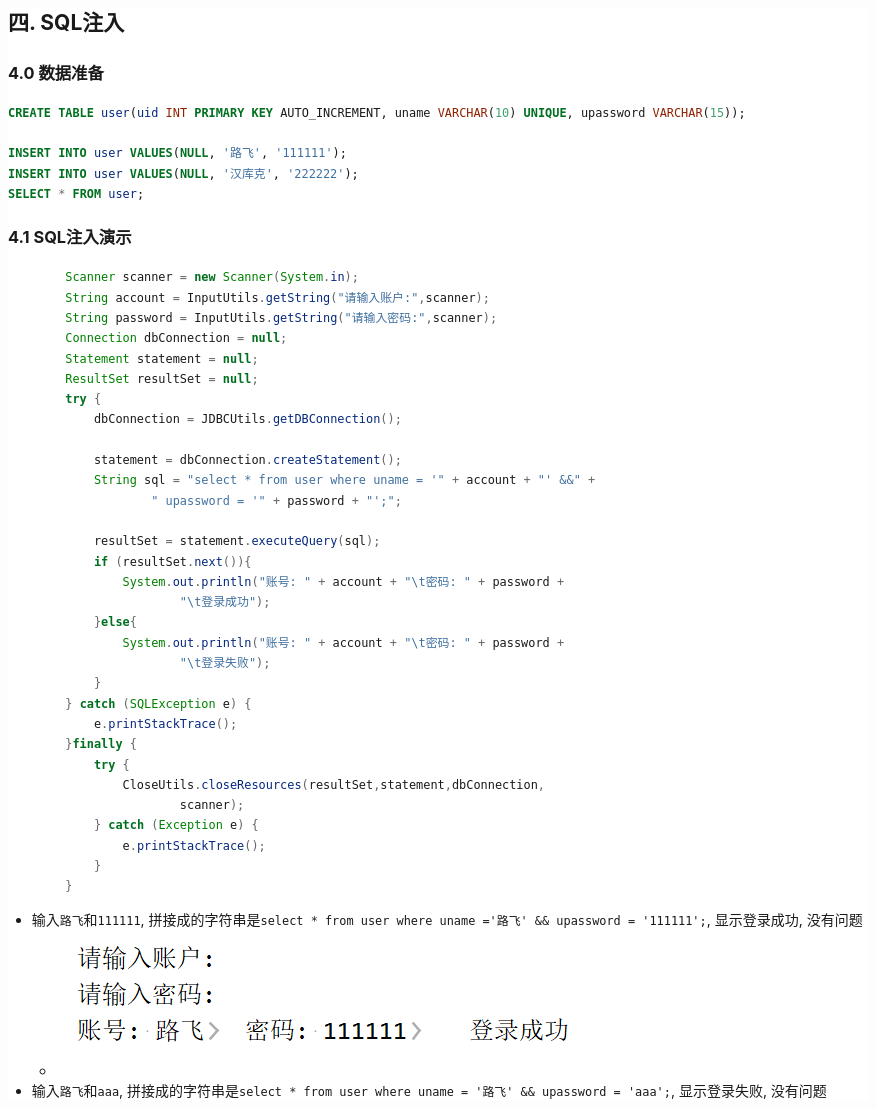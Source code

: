 ## 四. SQL注入

### 4.0 数据准备

```sql
CREATE TABLE user(uid INT PRIMARY KEY AUTO_INCREMENT, uname VARCHAR(10) UNIQUE, upassword VARCHAR(15));

INSERT INTO user VALUES(NULL, '路飞', '111111');
INSERT INTO user VALUES(NULL, '汉库克', '222222');
SELECT * FROM user;
```

### 4.1 SQL注入演示

```java
		Scanner scanner = new Scanner(System.in);
        String account = InputUtils.getString("请输入账户:",scanner);
        String password = InputUtils.getString("请输入密码:",scanner);
        Connection dbConnection = null;
        Statement statement = null;
        ResultSet resultSet = null;
        try {
            dbConnection = JDBCUtils.getDBConnection();

            statement = dbConnection.createStatement();
            String sql = "select * from user where uname = '" + account + "' &&" +
                    " upassword = '" + password + "';";

            resultSet = statement.executeQuery(sql);
            if (resultSet.next()){
                System.out.println("账号: " + account + "\t密码: " + password +
                        "\t登录成功");
            }else{
                System.out.println("账号: " + account + "\t密码: " + password +
                        "\t登录失败");
            }
        } catch (SQLException e) {
            e.printStackTrace();
        }finally {
            try {
                CloseUtils.closeResources(resultSet,statement,dbConnection,
                        scanner);
            } catch (Exception e) {
                e.printStackTrace();
            }
        }
```

- 输入`路飞`和`111111`, 拼接成的字符串是`select * from user where uname ='路飞' && upassword = '111111';`, 显示登录成功, 没有问题
  - ![](%E7%AC%AC05%E7%AB%A0%20JDBC.assets/One_2021-03-05_202142.png)
- 输入`路飞`和`aaa`, 拼接成的字符串是`select * from user where uname = '路飞' && upassword = 'aaa';`, 显示登录失败, 没有问题